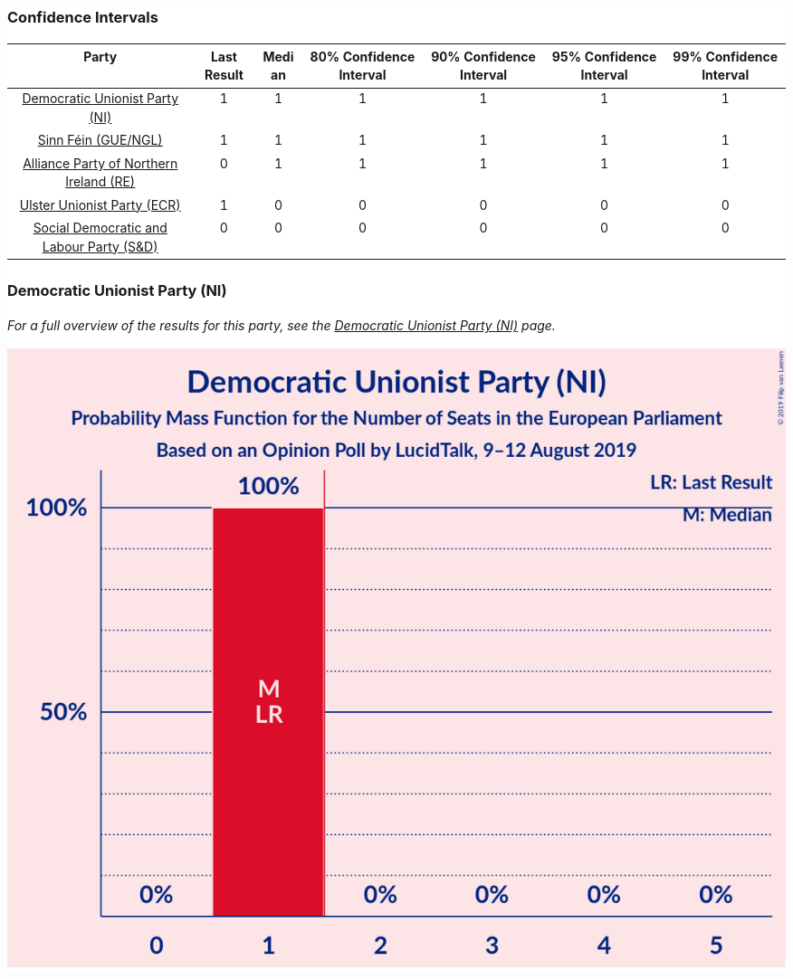 ### Confidence Intervals

| Party | Last Result | Median | 80% Confidence Interval | 90% Confidence Interval | 95% Confidence Interval | 99% Confidence Interval |
|:-----:|:-----------:|:------:|:-----------------------:|:-----------------------:|:-----------------------:|:-----------------------:|
| <a href="#democratic-unionist-party-(ni)">Democratic Unionist Party (NI)</a> | 1 | 1 | 1 |1 |1 |1 |
| <a href="#sinn-féin-(gue/ngl)">Sinn Féin (GUE/NGL)</a> | 1 | 1 | 1 |1 |1 |1 |
| <a href="#alliance-party-of-northern-ireland-(re)">Alliance Party of Northern Ireland (RE)</a> | 0 | 1 | 1 |1 |1 |1 |
| <a href="#ulster-unionist-party-(ecr)">Ulster Unionist Party (ECR)</a> | 1 | 0 | 0 |0 |0 |0 |
| <a href="#social-democratic-and-labour-party-(s&d)">Social Democratic and Labour Party (S&D)</a> | 0 | 0 | 0 |0 |0 |0 |

### Democratic Unionist Party (NI)

*For a full overview of the results for this party, see the [Democratic Unionist Party (NI)](party-democraticunionistpartyni.html) page.*

![Graph with seats probability mass function not yet produced](2019-08-12-LucidTalk-seats-pmf-democraticunionistpartyni.png "Seats Probability Mass Function")
